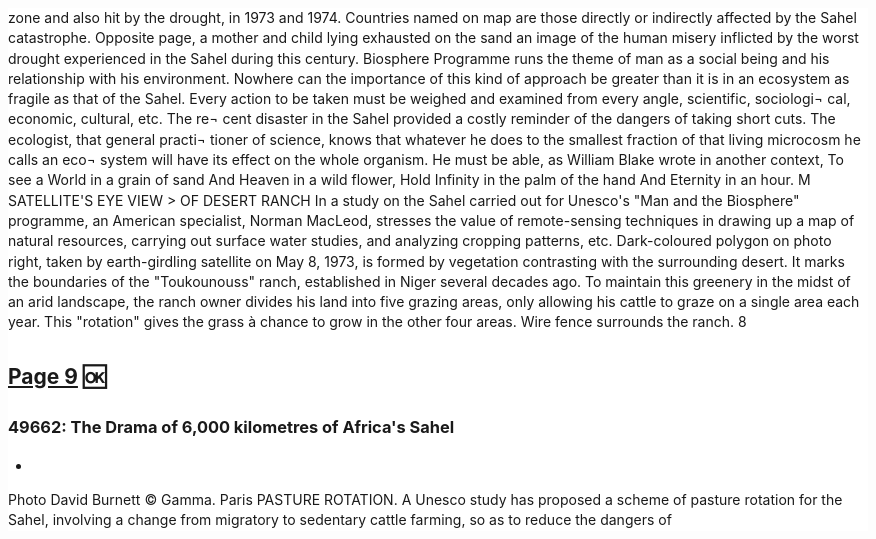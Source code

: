 zone and also hit by the drought, in 1973 and 1974. Countries named on map are
those directly or indirectly affected by the Sahel catastrophe. Opposite page, a
mother and child lying exhausted on the sand an image of the human misery
inflicted by the worst drought experienced in the Sahel during this century.
Biosphere Programme runs the theme
of man as a social being and his
relationship with his environment.
Nowhere can the importance of this
kind of approach be greater than it
is in an ecosystem as fragile as that
of the Sahel. Every action to be
taken must be weighed and examined
from every angle, scientific, sociologi¬
cal, economic, cultural, etc. The re¬
cent disaster in the Sahel provided a
costly reminder of the dangers of
taking short cuts.
The ecologist, that general practi¬
tioner of science, knows that whatever
he does to the smallest fraction of that
living microcosm he calls an eco¬
system will have its effect on the
whole organism. He must be able,
as William Blake wrote in another
context,
To see a World in a grain of sand
And Heaven in a wild flower,
Hold Infinity in the palm of the hand
And Eternity in an hour. M
SATELLITE'S EYE VIEW >
OF DESERT RANCH
In a study on the Sahel carried out
for Unesco's "Man and the Biosphere"
programme, an American specialist,
Norman MacLeod, stresses the value
of remote-sensing techniques in
drawing up a map of natural resources,
carrying out surface water studies,
and analyzing cropping patterns, etc.
Dark-coloured polygon on photo right,
taken by earth-girdling satellite on
May 8, 1973, is formed by vegetation
contrasting with the surrounding
desert. It marks the boundaries of
the "Toukounouss" ranch, established
in Niger several decades ago. To
maintain this greenery in the midst
of an arid landscape, the ranch owner
divides his land into five grazing
areas, only allowing his cattle to
graze on a single area each year.
This "rotation" gives the grass à
chance to grow in the other four
areas. Wire fence surrounds the ranch.
8
## [Page 9](https://demo.humlab.umu.se/courier/074838engo.pdf#page=9) 🆗
### 49662: The Drama of 6,000 kilometres of Africa's Sahel
-
Photo David Burnett © Gamma. Paris PASTURE ROTATION. A Unesco study has proposed a scheme of
pasture rotation for the Sahel, involving a change from migratory
to sedentary cattle farming, so as to reduce the dangers of